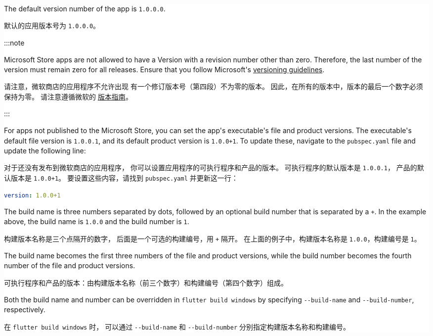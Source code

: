 The default version number of the app is `1.0.0.0`.

默认的应用版本号为 `1.0.0.0`。

:::note

Microsoft Store apps are not allowed to have a
Version with a revision number other than zero.
Therefore, the last number of the version must
remain zero for all releases.
Ensure that you follow Microsoft's
[versioning guidelines][windowspackageversioning].

请注意，微软商店的应用程序不允许出现
有一个修订版本号（第四段）不为零的版本。
因此，在所有的版本中，版本的最后一个数字必须保持为零。
请注意遵循微软的 [版本指南][windowspackageversioning]。 

:::

For apps not published to the Microsoft Store, you
can set the app's executable's file and product versions.
The executable's default file version is `1.0.0.1`,
and its default product version is `1.0.0+1`. To update these,
navigate to the `pubspec.yaml` file and update the
following line:

对于还没有发布到微软商店的应用程序，
你可以设置应用程序的可执行程序和产品的版本。
可执行程序的默认版本是 `1.0.0.1`，
产品的默认版本是 `1.0.0+1`。
要设置这些内容，请找到 `pubspec.yaml` 并更新这一行：

```yaml
version: 1.0.0+1
```

The build name is three numbers separated by dots,
followed by an optional build number that is separated
by a `+`. In the example above, the build name is `1.0.0`
and the build number is `1`.

构建版本名称是三个点隔开的数字，
后面是一个可选的构建编号，用 `+` 隔开。
在上面的例子中，构建版本名称是 `1.0.0`，构建编号是 `1`。

The build name becomes the first three numbers of the
file and product versions, while the build number becomes
the fourth number of the file and product versions.

可执行程序和产品的版本：由构建版本名称（前三个数字）和构建编号（第四个数字）组成。

Both the build name and number can be overridden in
`flutter build windows` by specifying `--build-name` and
`--build-number`, respectively.

在 `flutter build windows` 时，
可以通过 `--build-name` 和 `--build-number` 分别指定构建版本名称和构建编号。


[azureadassociation]: https://docs.microsoft.com/windows/uwp/publish/associate-azure-ad-with-partner-center
[cmworkfloweditor]: https://docs.codemagic.io/flutter-publishing/publishing-to-microsoft-store/
[cmyaml]: https://docs.codemagic.io/yaml-publishing/microsoft-store/
[codemagic]: https://codemagic.io/start/
[microsoftstore]: https://www.microsoft.com/store/apps/windows
[msidocs]: https://docs.microsoft.com/en-us/windows/win32/msi/windows-installer-portal
[microsoftpartner]: https://partner.microsoft.com/
[msix package]: {{site.pub}}/packages/msix
[msix packaging]: /platform-integration/windows/building#msix-packaging
[partnercenterapi]: https://docs.microsoft.com/azure/marketplace/azure-app-apis
[storepolicies]: https://docs.microsoft.com/windows/uwp/publish/store-policies/
[visualstudiopackaging]: https://docs.microsoft.com/windows/msix/package/packaging-uwp-apps
[visualstudiosubmission]: https://docs.microsoft.com/windows/msix/package/packaging-uwp-apps#automate-store-submissions
[windowspackageversioning]: https://docs.microsoft.com/windows/uwp/publish/package-version-numbering
[windowsappcertification]: https://docs.microsoft.com/windows/uwp/debug-test-perf/windows-app-certification-kit
[version migration guide]: /release/breaking-changes/windows-version-information